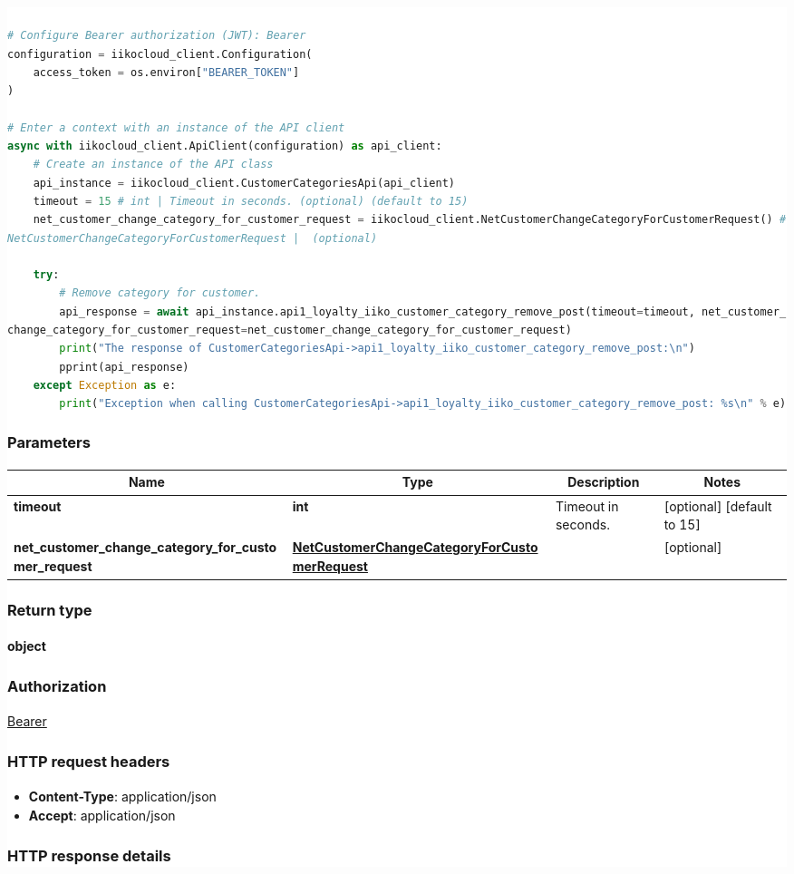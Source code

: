 ```python

# Configure Bearer authorization (JWT): Bearer
configuration = iikocloud_client.Configuration(
    access_token = os.environ["BEARER_TOKEN"]
)

# Enter a context with an instance of the API client
async with iikocloud_client.ApiClient(configuration) as api_client:
    # Create an instance of the API class
    api_instance = iikocloud_client.CustomerCategoriesApi(api_client)
    timeout = 15 # int | Timeout in seconds. (optional) (default to 15)
    net_customer_change_category_for_customer_request = iikocloud_client.NetCustomerChangeCategoryForCustomerRequest() # NetCustomerChangeCategoryForCustomerRequest |  (optional)

    try:
        # Remove category for customer.
        api_response = await api_instance.api1_loyalty_iiko_customer_category_remove_post(timeout=timeout, net_customer_change_category_for_customer_request=net_customer_change_category_for_customer_request)
        print("The response of CustomerCategoriesApi->api1_loyalty_iiko_customer_category_remove_post:\n")
        pprint(api_response)
    except Exception as e:
        print("Exception when calling CustomerCategoriesApi->api1_loyalty_iiko_customer_category_remove_post: %s\n" % e)
```



### Parameters


Name | Type | Description  | Notes
------------- | ------------- | ------------- | -------------
 **timeout** | **int**| Timeout in seconds. | [optional] [default to 15]
 **net_customer_change_category_for_customer_request** | [**NetCustomerChangeCategoryForCustomerRequest**](NetCustomerChangeCategoryForCustomerRequest.md)|  | [optional] 

### Return type

**object**

### Authorization

[Bearer](../README.md#Bearer)

### HTTP request headers

 - **Content-Type**: application/json
 - **Accept**: application/json

### HTTP response details
